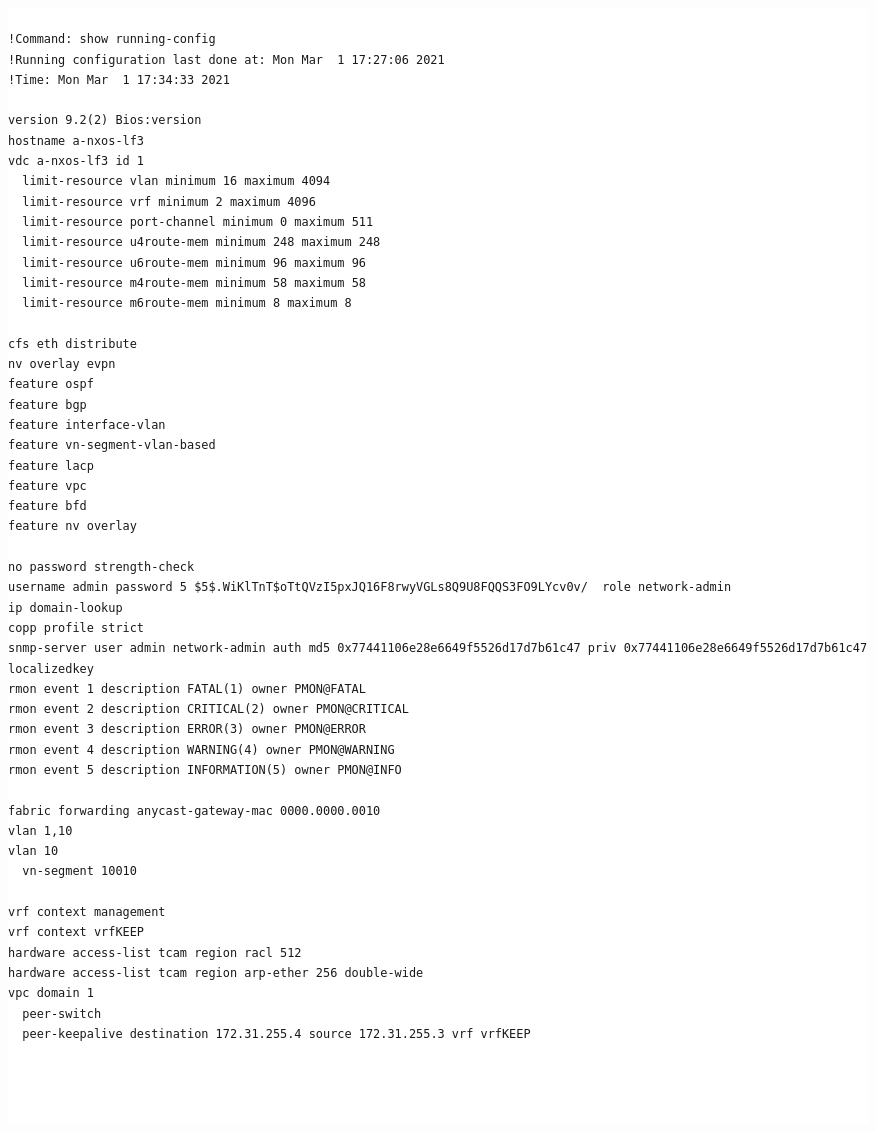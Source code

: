 <pre><code>
!Command: show running-config
!Running configuration last done at: Mon Mar  1 17:27:06 2021
!Time: Mon Mar  1 17:34:33 2021

version 9.2(2) Bios:version  
hostname a-nxos-lf3
vdc a-nxos-lf3 id 1
  limit-resource vlan minimum 16 maximum 4094
  limit-resource vrf minimum 2 maximum 4096
  limit-resource port-channel minimum 0 maximum 511
  limit-resource u4route-mem minimum 248 maximum 248
  limit-resource u6route-mem minimum 96 maximum 96
  limit-resource m4route-mem minimum 58 maximum 58
  limit-resource m6route-mem minimum 8 maximum 8

cfs eth distribute
nv overlay evpn
feature ospf
feature bgp
feature interface-vlan
feature vn-segment-vlan-based
feature lacp
feature vpc
feature bfd
feature nv overlay

no password strength-check
username admin password 5 $5$.WiKlTnT$oTtQVzI5pxJQ16F8rwyVGLs8Q9U8FQQS3FO9LYcv0v/  role network-admin
ip domain-lookup
copp profile strict
snmp-server user admin network-admin auth md5 0x77441106e28e6649f5526d17d7b61c47 priv 0x77441106e28e6649f5526d17d7b61c47 localizedkey
rmon event 1 description FATAL(1) owner PMON@FATAL
rmon event 2 description CRITICAL(2) owner PMON@CRITICAL
rmon event 3 description ERROR(3) owner PMON@ERROR
rmon event 4 description WARNING(4) owner PMON@WARNING
rmon event 5 description INFORMATION(5) owner PMON@INFO

fabric forwarding anycast-gateway-mac 0000.0000.0010
vlan 1,10
vlan 10
  vn-segment 10010

vrf context management
vrf context vrfKEEP
hardware access-list tcam region racl 512
hardware access-list tcam region arp-ether 256 double-wide
vpc domain 1
  peer-switch
  peer-keepalive destination 172.31.255.4 source 172.31.255.3 vrf vrfKEEP

